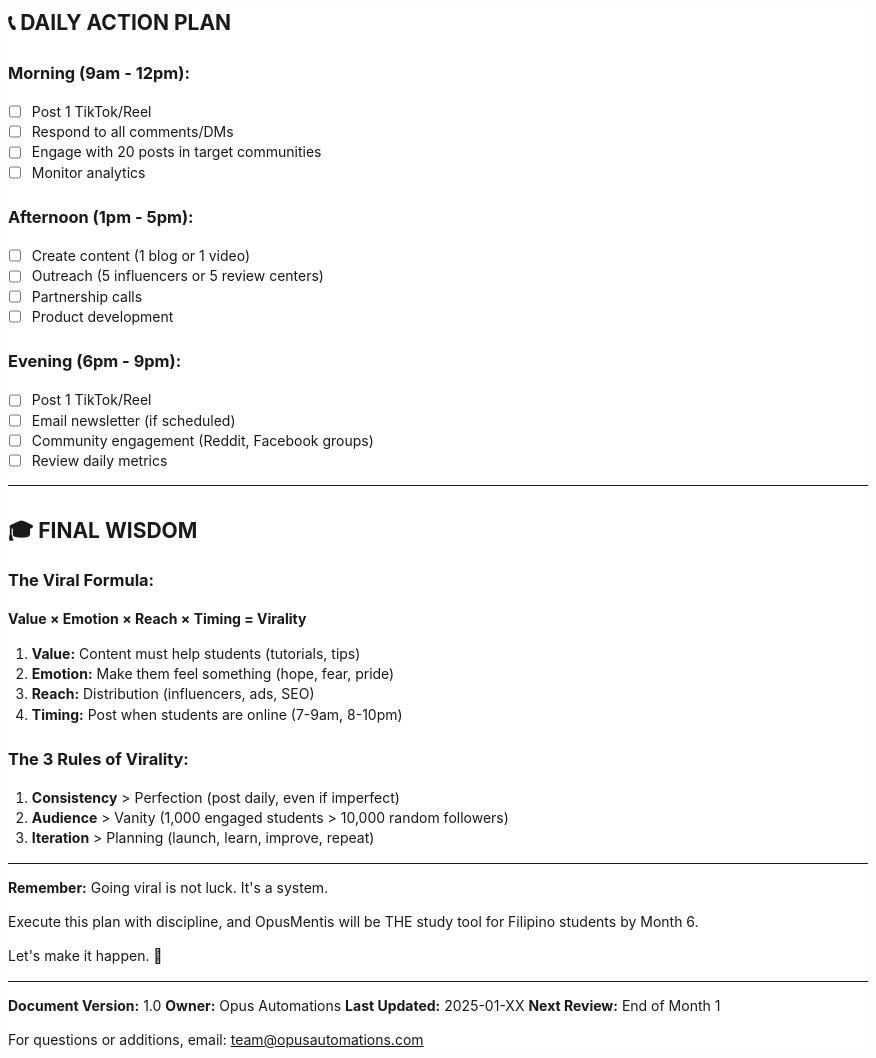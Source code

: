 
## 📞 **DAILY ACTION PLAN**

### **Morning (9am - 12pm):**
- [ ] Post 1 TikTok/Reel
- [ ] Respond to all comments/DMs
- [ ] Engage with 20 posts in target communities
- [ ] Monitor analytics

### **Afternoon (1pm - 5pm):**
- [ ] Create content (1 blog or 1 video)
- [ ] Outreach (5 influencers or 5 review centers)
- [ ] Partnership calls
- [ ] Product development

### **Evening (6pm - 9pm):**
- [ ] Post 1 TikTok/Reel
- [ ] Email newsletter (if scheduled)
- [ ] Community engagement (Reddit, Facebook groups)
- [ ] Review daily metrics

---

## 🎓 **FINAL WISDOM**

### **The Viral Formula:**
**Value × Emotion × Reach × Timing = Virality**

1. **Value:** Content must help students (tutorials, tips)
2. **Emotion:** Make them feel something (hope, fear, pride)
3. **Reach:** Distribution (influencers, ads, SEO)
4. **Timing:** Post when students are online (7-9am, 8-10pm)

### **The 3 Rules of Virality:**
1. **Consistency** > Perfection (post daily, even if imperfect)
2. **Audience** > Vanity (1,000 engaged students > 10,000 random followers)
3. **Iteration** > Planning (launch, learn, improve, repeat)

---

**Remember:** Going viral is not luck. It's a system.

Execute this plan with discipline, and OpusMentis will be THE study tool for Filipino students by Month 6.

Let's make it happen. 🚀

---

**Document Version:** 1.0
**Owner:** Opus Automations
**Last Updated:** 2025-01-XX
**Next Review:** End of Month 1

For questions or additions, email: team@opusautomations.com
